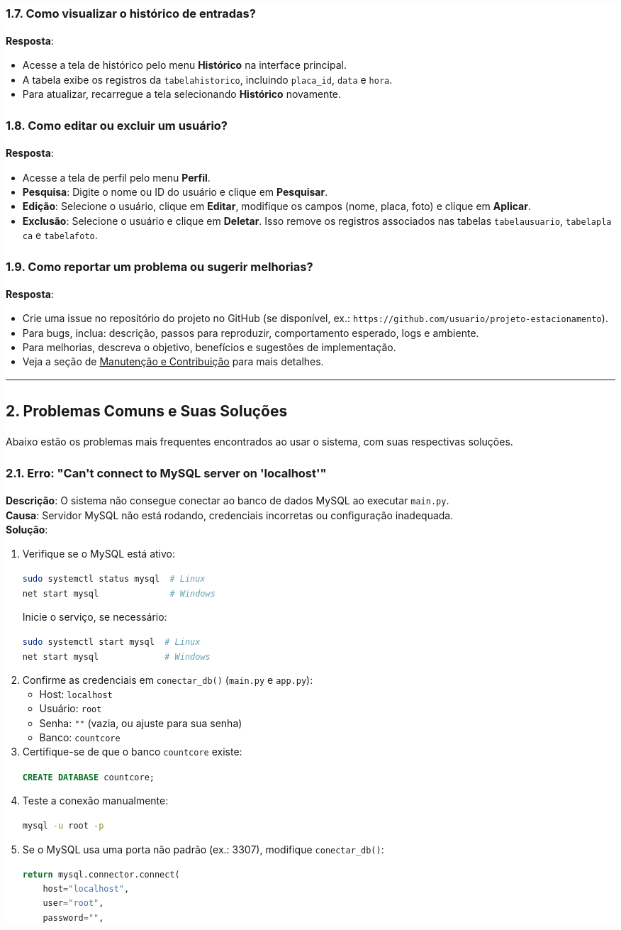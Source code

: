 ### 1.7. Como visualizar o histórico de entradas?
**Resposta**:  
- Acesse a tela de histórico pelo menu **Histórico** na interface principal.  
- A tabela exibe os registros da `tabelahistorico`, incluindo `placa_id`, `data` e `hora`.  
- Para atualizar, recarregue a tela selecionando **Histórico** novamente.

### 1.8. Como editar ou excluir um usuário?
**Resposta**:  
- Acesse a tela de perfil pelo menu **Perfil**.  
- **Pesquisa**: Digite o nome ou ID do usuário e clique em **Pesquisar**.  
- **Edição**: Selecione o usuário, clique em **Editar**, modifique os campos (nome, placa, foto) e clique em **Aplicar**.  
- **Exclusão**: Selecione o usuário e clique em **Deletar**. Isso remove os registros associados nas tabelas `tabelausuario`, `tabelaplaca` e `tabelafoto`.

### 1.9. Como reportar um problema ou sugerir melhorias?
**Resposta**:  
- Crie uma issue no repositório do projeto no GitHub (se disponível, ex.: `https://github.com/usuario/projeto-estacionamento`).  
- Para bugs, inclua: descrição, passos para reproduzir, comportamento esperado, logs e ambiente.  
- Para melhorias, descreva o objetivo, benefícios e sugestões de implementação.  
- Veja a seção de [Manutenção e Contribuição](#) para mais detalhes.

---

## 2. Problemas Comuns e Suas Soluções

Abaixo estão os problemas mais frequentes encontrados ao usar o sistema, com suas respectivas soluções.

### 2.1. Erro: "Can't connect to MySQL server on 'localhost'"
**Descrição**: O sistema não consegue conectar ao banco de dados MySQL ao executar `main.py`.  
**Causa**: Servidor MySQL não está rodando, credenciais incorretas ou configuração inadequada.  
**Solução**:  
1. Verifique se o MySQL está ativo:
   ```bash
   sudo systemctl status mysql  # Linux
   net start mysql              # Windows
   ```
   Inicie o serviço, se necessário:
   ```bash
   sudo systemctl start mysql  # Linux
   net start mysql             # Windows
   ```
2. Confirme as credenciais em `conectar_db()` (`main.py` e `app.py`):
   - Host: `localhost`
   - Usuário: `root`
   - Senha: `""` (vazia, ou ajuste para sua senha)
   - Banco: `countcore`
3. Certifique-se de que o banco `countcore` existe:
   ```sql
   CREATE DATABASE countcore;
   ```
4. Teste a conexão manualmente:
   ```bash
   mysql -u root -p
   ```
5. Se o MySQL usa uma porta não padrão (ex.: 3307), modifique `conectar_db()`:
   ```python
   return mysql.connector.connect(
       host="localhost",
       user="root",
       password="",
   ```